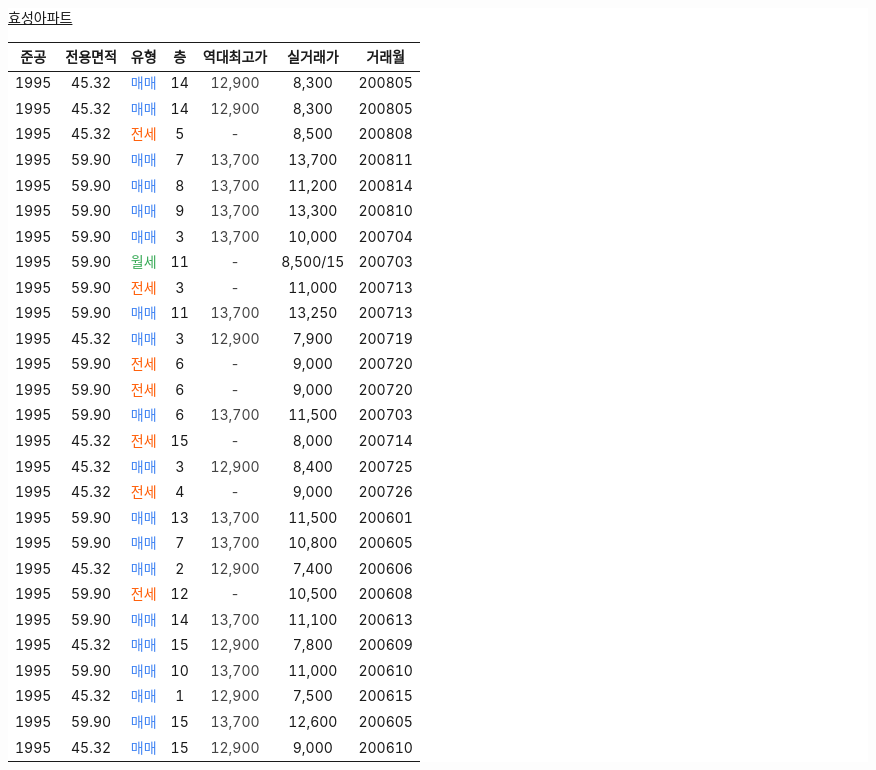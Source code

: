 
<script async src="//pagead2.googlesyndication.com/pagead/js/adsbygoogle.js"></script>

<ins class="adsbygoogle"
     style="display:block"
     data-ad-client="ca-pub-2446590836940007"
     data-ad-slot="1659523306"
     data-ad-format="auto"
     data-full-width-responsive="true"></ins>
<script>
(adsbygoogle = window.adsbygoogle || []).push({});
</script>


[효성아파트](https://search.naver.com/search.naver?query=%EC%B6%A9%EC%B2%AD%EB%B6%81%EB%8F%84+%EC%B2%AD%EC%A3%BC%EC%8B%9C+%ED%9D%A5%EB%8D%95%EA%B5%AC+%EB%B9%84%ED%95%98%EB%8F%99+%ED%9A%A8%EC%84%B1%EC%95%84%ED%8C%8C%ED%8A%B8)

|준공|전용면적|유형|층|역대최고가|실거래가|거래월|
|:---:|:---:|:---:|:---:|:---:|:---:|:---:|
|1995|45.32|<span style="color:#4285f3">매매</span>|14|<span style="color:#444444">12,900</span>|8,300|200805|
|1995|45.32|<span style="color:#4285f3">매매</span>|14|<span style="color:#444444">12,900</span>|8,300|200805|
|1995|45.32|<span style="color:#ff5a00">전세</span>|5|<span style="color:#444444">-</span>|8,500|200808|
|1995|59.90|<span style="color:#4285f3">매매</span>|7|<span style="color:#444444">13,700</span>|13,700|200811|
|1995|59.90|<span style="color:#4285f3">매매</span>|8|<span style="color:#444444">13,700</span>|11,200|200814|
|1995|59.90|<span style="color:#4285f3">매매</span>|9|<span style="color:#444444">13,700</span>|13,300|200810|
|1995|59.90|<span style="color:#4285f3">매매</span>|3|<span style="color:#444444">13,700</span>|10,000|200704|
|1995|59.90|<span style="color:#34a853">월세</span>|11|<span style="color:#444444">-</span>|8,500/15|200703|
|1995|59.90|<span style="color:#ff5a00">전세</span>|3|<span style="color:#444444">-</span>|11,000|200713|
|1995|59.90|<span style="color:#4285f3">매매</span>|11|<span style="color:#444444">13,700</span>|13,250|200713|
|1995|45.32|<span style="color:#4285f3">매매</span>|3|<span style="color:#444444">12,900</span>|7,900|200719|
|1995|59.90|<span style="color:#ff5a00">전세</span>|6|<span style="color:#444444">-</span>|9,000|200720|
|1995|59.90|<span style="color:#ff5a00">전세</span>|6|<span style="color:#444444">-</span>|9,000|200720|
|1995|59.90|<span style="color:#4285f3">매매</span>|6|<span style="color:#444444">13,700</span>|11,500|200703|
|1995|45.32|<span style="color:#ff5a00">전세</span>|15|<span style="color:#444444">-</span>|8,000|200714|
|1995|45.32|<span style="color:#4285f3">매매</span>|3|<span style="color:#444444">12,900</span>|8,400|200725|
|1995|45.32|<span style="color:#ff5a00">전세</span>|4|<span style="color:#444444">-</span>|9,000|200726|
|1995|59.90|<span style="color:#4285f3">매매</span>|13|<span style="color:#444444">13,700</span>|11,500|200601|
|1995|59.90|<span style="color:#4285f3">매매</span>|7|<span style="color:#444444">13,700</span>|10,800|200605|
|1995|45.32|<span style="color:#4285f3">매매</span>|2|<span style="color:#444444">12,900</span>|7,400|200606|
|1995|59.90|<span style="color:#ff5a00">전세</span>|12|<span style="color:#444444">-</span>|10,500|200608|
|1995|59.90|<span style="color:#4285f3">매매</span>|14|<span style="color:#444444">13,700</span>|11,100|200613|
|1995|45.32|<span style="color:#4285f3">매매</span>|15|<span style="color:#444444">12,900</span>|7,800|200609|
|1995|59.90|<span style="color:#4285f3">매매</span>|10|<span style="color:#444444">13,700</span>|11,000|200610|
|1995|45.32|<span style="color:#4285f3">매매</span>|1|<span style="color:#444444">12,900</span>|7,500|200615|
|1995|59.90|<span style="color:#4285f3">매매</span>|15|<span style="color:#444444">13,700</span>|12,600|200605|
|1995|45.32|<span style="color:#4285f3">매매</span>|15|<span style="color:#444444">12,900</span>|9,000|200610|